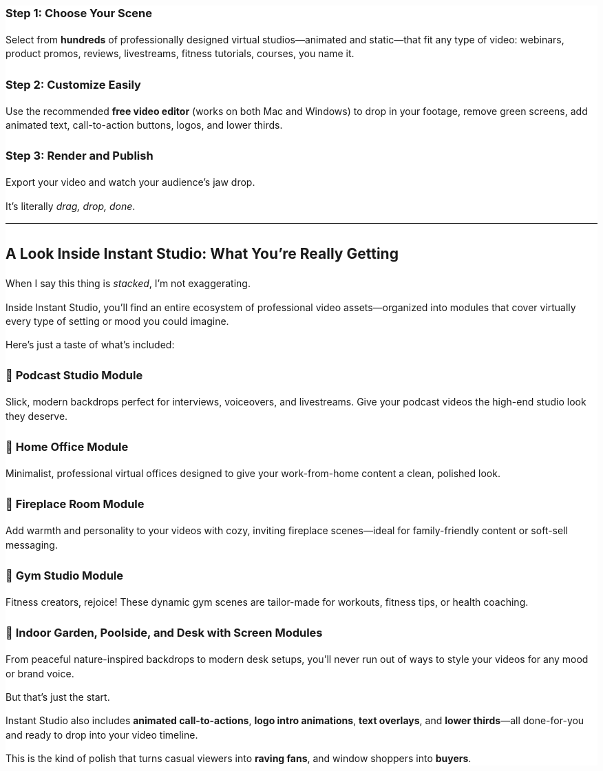 <h3 class="" data-start="2094" data-end="2127">Step 1: <strong data-start="2106" data-end="2127">Choose Your Scene</strong></h3>
<p class="" data-start="2128" data-end="2332">Select from <strong data-start="2140" data-end="2152">hundreds</strong> of professionally designed virtual studios—animated and static—that fit any type of video: webinars, product promos, reviews, livestreams, fitness tutorials, courses, you name it.</p>

<h3 class="" data-start="2334" data-end="2366">Step 2: <strong data-start="2346" data-end="2366">Customize Easily</strong></h3>
<p class="" data-start="2367" data-end="2555">Use the recommended <strong data-start="2387" data-end="2408">free video editor</strong> (works on both Mac and Windows) to drop in your footage, remove green screens, add animated text, call-to-action buttons, logos, and lower thirds.</p>

<h3 class="" data-start="2557" data-end="2591">Step 3: <strong data-start="2569" data-end="2591">Render and Publish</strong></h3>
<p class="" data-start="2592" data-end="2645">Export your video and watch your audience’s jaw drop.</p>
<p class="" data-start="2647" data-end="2681">It’s literally <em data-start="2662" data-end="2680">drag, drop, done</em>.</p>


<hr class="" data-start="2683" data-end="2686" />

<h2 class="" data-start="2688" data-end="2751"><strong data-start="2691" data-end="2751">A Look Inside Instant Studio: What You’re Really Getting</strong></h2>
<p class="" data-start="2753" data-end="2810">When I say this thing is <em data-start="2778" data-end="2787">stacked</em>, I’m not exaggerating.</p>
<p class="" data-start="2812" data-end="2988">Inside Instant Studio, you’ll find an entire ecosystem of professional video assets—organized into modules that cover virtually every type of setting or mood you could imagine.</p>
<p class="" data-start="2990" data-end="3029">Here’s just a taste of what’s included:</p>

<h3 class="" data-start="3031" data-end="3063">🔹 <strong data-start="3038" data-end="3063">Podcast Studio Module</strong></h3>
<p class="" data-start="3064" data-end="3204">Slick, modern backdrops perfect for interviews, voiceovers, and livestreams. Give your podcast videos the high-end studio look they deserve.</p>

<h3 class="" data-start="3206" data-end="3235">🔹 <strong data-start="3213" data-end="3235">Home Office Module</strong></h3>
<p class="" data-start="3236" data-end="3345">Minimalist, professional virtual offices designed to give your work-from-home content a clean, polished look.</p>

<h3 class="" data-start="3347" data-end="3379">🔹 <strong data-start="3354" data-end="3379">Fireplace Room Module</strong></h3>
<p class="" data-start="3380" data-end="3516">Add warmth and personality to your videos with cozy, inviting fireplace scenes—ideal for family-friendly content or soft-sell messaging.</p>

<h3 class="" data-start="3518" data-end="3546">🔹 <strong data-start="3525" data-end="3546">Gym Studio Module</strong></h3>
<p class="" data-start="3547" data-end="3662">Fitness creators, rejoice! These dynamic gym scenes are tailor-made for workouts, fitness tips, or health coaching.</p>

<h3 class="" data-start="3664" data-end="3728">🔹 <strong data-start="3671" data-end="3728">Indoor Garden, Poolside, and Desk with Screen Modules</strong></h3>
<p class="" data-start="3729" data-end="3870">From peaceful nature-inspired backdrops to modern desk setups, you’ll never run out of ways to style your videos for any mood or brand voice.</p>
<p class="" data-start="3872" data-end="3898">But that’s just the start.</p>
<p class="" data-start="3900" data-end="4086">Instant Studio also includes <strong data-start="3929" data-end="3957">animated call-to-actions</strong>, <strong data-start="3959" data-end="3984">logo intro animations</strong>, <strong data-start="3986" data-end="4003">text overlays</strong>, and <strong data-start="4009" data-end="4025">lower thirds</strong>—all done-for-you and ready to drop into your video timeline.</p>
<p class="" data-start="4088" data-end="4199">This is the kind of polish that turns casual viewers into <strong data-start="4146" data-end="4161">raving fans</strong>, and window shoppers into <strong data-start="4188" data-end="4198">buyers</strong>.</p>
